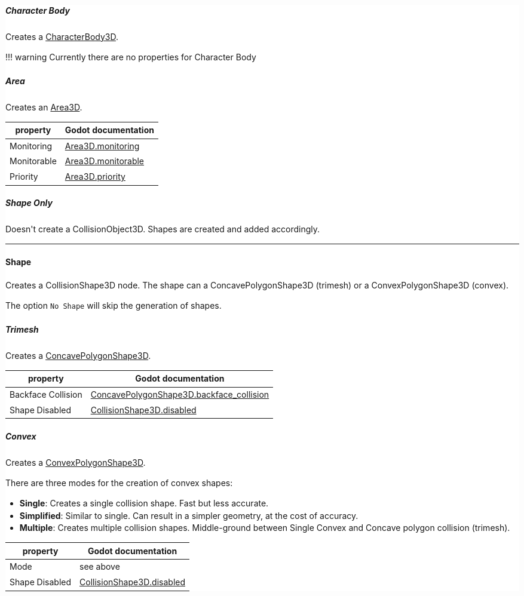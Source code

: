 ##### Character Body

Creates a [CharacterBody3D](https://docs.godotengine.org/en/4.4/classes/class_characterbody3d.html).

!!! warning
    Currently there are no properties for Character Body

##### Area

Creates an [Area3D](https://docs.godotengine.org/en/4.4/classes/class_area3d.html).

| property | Godot documentation |
| --- | --- |
| Monitoring | [Area3D.monitoring](https://docs.godotengine.org/en/4.4/classes/class_area3d.html#class-area3d-property-monitoring) |
| Monitorable | [Area3D.monitorable](https://docs.godotengine.org/en/4.4/classes/class_area3d.html#class-area3d-property-monitorable) |
| Priority | [Area3D.priority](https://docs.godotengine.org/en/4.4/classes/class_area3d.html#class-area3d-property-priority) |

##### Shape Only

Doesn't create a CollisionObject3D. Shapes are created and added accordingly.

-----

#### Shape

Creates a CollisionShape3D node. The shape can a ConcavePolygonShape3D (trimesh)
or a ConvexPolygonShape3D (convex).

The option `No Shape` will skip the generation of shapes.

##### Trimesh

Creates a [ConcavePolygonShape3D](https://docs.godotengine.org/en/4.4/classes/class_concavepolygonshape3d.html).

| property | Godot documentation |
| --- | --- |
| Backface Collision | [ConcavePolygonShape3D.backface_collision](https://docs.godotengine.org/en/4.4/classes/class_concavepolygonshape3d.html#class-concavepolygonshape3d-property-backface-collision) |
| Shape Disabled | [CollisionShape3D.disabled](https://docs.godotengine.org/en/4.4/classes/class_collisionshape3d.html#class-collisionshape3d-property-disabled) |

##### Convex

Creates a [ConvexPolygonShape3D](https://docs.godotengine.org/en/4.4/classes/class_convexpolygonshape3d.html).

There are three modes for the creation of convex shapes:

- **Single**: Creates a single collision shape. Fast but less accurate.
- **Simplified**: Similar to single. Can result in a simpler geometry, at the cost of accuracy.
- **Multiple**: Creates multiple collision shapes. Middle-ground between Single Convex and Concave polygon collision (trimesh).

| property | Godot documentation |
| --- | --- |
| Mode | see above |
| Shape Disabled | [CollisionShape3D.disabled](https://docs.godotengine.org/en/4.4/classes/class_collisionshape3d.html#class-collisionshape3d-property-disabled) |
